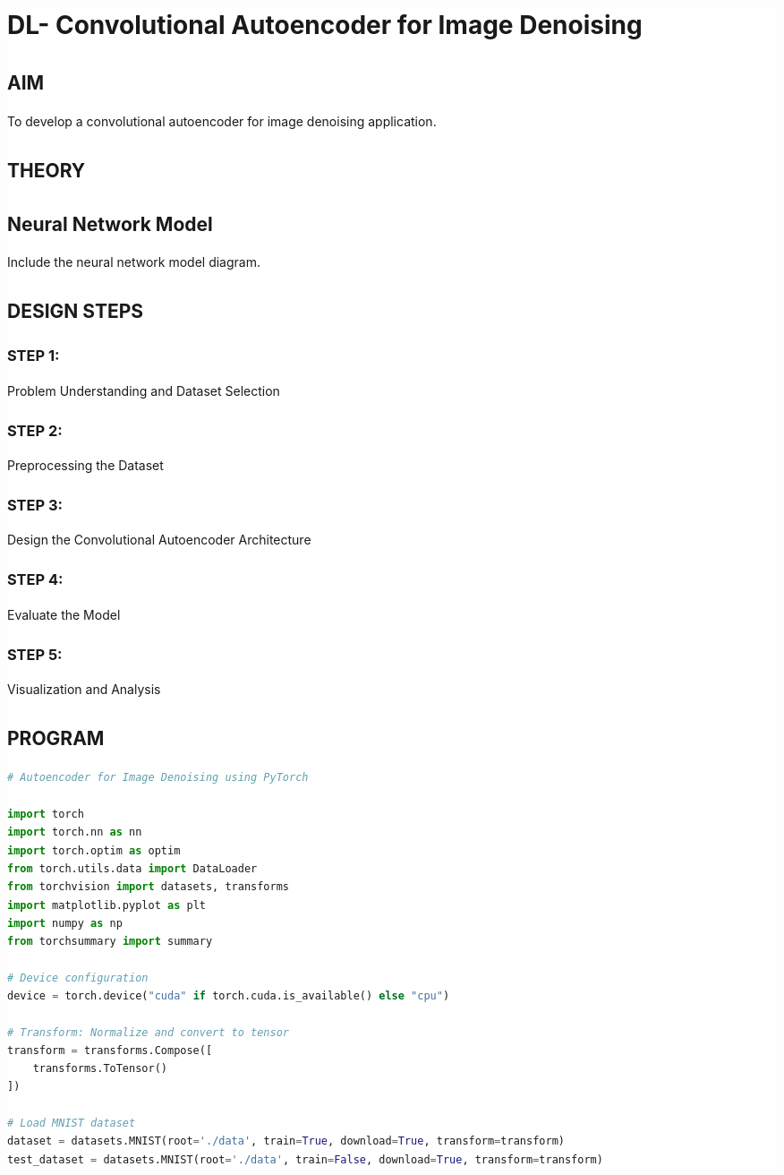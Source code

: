 # DL- Convolutional Autoencoder for Image Denoising

## AIM
To develop a convolutional autoencoder for image denoising application.

## THEORY


## Neural Network Model
Include the neural network model diagram.

## DESIGN STEPS
### STEP 1: 

Problem Understanding and Dataset Selection

### STEP 2: 

Preprocessing the Dataset

### STEP 3: 

Design the Convolutional Autoencoder Architecture

### STEP 4: 

Evaluate the Model

### STEP 5: 

Visualization and Analysis







## PROGRAM

```python
# Autoencoder for Image Denoising using PyTorch

import torch
import torch.nn as nn
import torch.optim as optim
from torch.utils.data import DataLoader
from torchvision import datasets, transforms
import matplotlib.pyplot as plt
import numpy as np
from torchsummary import summary

# Device configuration
device = torch.device("cuda" if torch.cuda.is_available() else "cpu")

# Transform: Normalize and convert to tensor
transform = transforms.Compose([
    transforms.ToTensor()
])

# Load MNIST dataset
dataset = datasets.MNIST(root='./data', train=True, download=True, transform=transform)
test_dataset = datasets.MNIST(root='./data', train=False, download=True, transform=transform)
```